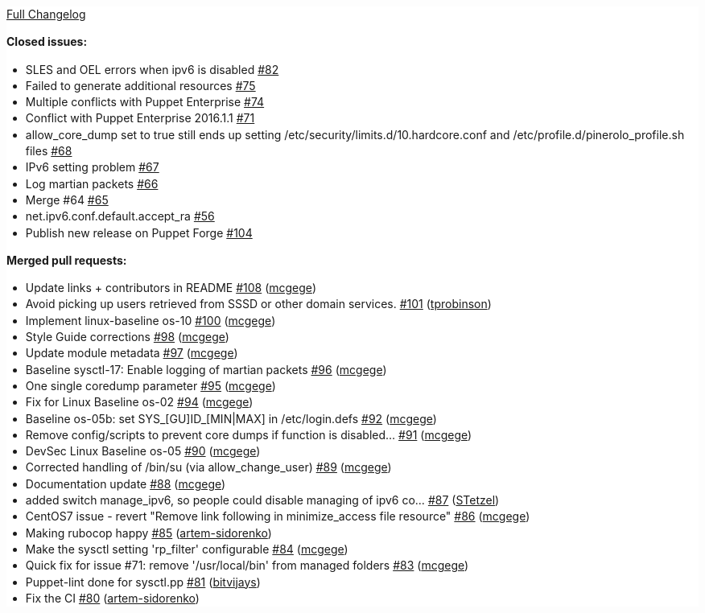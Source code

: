 [Full Changelog](https://github.com/dev-sec/puppet-os-hardening/compare/1.1.2...2.0.0)

**Closed issues:**

- SLES and OEL errors when ipv6 is disabled [\#82](https://github.com/dev-sec/puppet-os-hardening/issues/82)
- Failed to generate additional resources [\#75](https://github.com/dev-sec/puppet-os-hardening/issues/75)
- Multiple conflicts with Puppet Enterprise [\#74](https://github.com/dev-sec/puppet-os-hardening/issues/74)
- Conflict with Puppet Enterprise 2016.1.1 [\#71](https://github.com/dev-sec/puppet-os-hardening/issues/71)
- allow\_core\_dump set to true still ends up setting /etc/security/limits.d/10.hardcore.conf and /etc/profile.d/pinerolo\_profile.sh files [\#68](https://github.com/dev-sec/puppet-os-hardening/issues/68)
- IPv6 setting problem [\#67](https://github.com/dev-sec/puppet-os-hardening/issues/67)
- Log martian packets [\#66](https://github.com/dev-sec/puppet-os-hardening/issues/66)
- Merge \#64 [\#65](https://github.com/dev-sec/puppet-os-hardening/issues/65)
- net.ipv6.conf.default.accept\_ra [\#56](https://github.com/dev-sec/puppet-os-hardening/issues/56)
- Publish new release on Puppet Forge [\#104](https://github.com/dev-sec/puppet-os-hardening/issues/104)

**Merged pull requests:**

- Update links + contributors in README [\#108](https://github.com/dev-sec/puppet-os-hardening/pull/108) ([mcgege](https://github.com/mcgege))
- Avoid picking up users retrieved from SSSD or other domain services. [\#101](https://github.com/dev-sec/puppet-os-hardening/pull/101) ([tprobinson](https://github.com/tprobinson))
- Implement linux-baseline os-10 [\#100](https://github.com/dev-sec/puppet-os-hardening/pull/100) ([mcgege](https://github.com/mcgege))
- Style Guide corrections [\#98](https://github.com/dev-sec/puppet-os-hardening/pull/98) ([mcgege](https://github.com/mcgege))
- Update module metadata [\#97](https://github.com/dev-sec/puppet-os-hardening/pull/97) ([mcgege](https://github.com/mcgege))
- Baseline sysctl-17: Enable logging of martian packets [\#96](https://github.com/dev-sec/puppet-os-hardening/pull/96) ([mcgege](https://github.com/mcgege))
- One single coredump parameter [\#95](https://github.com/dev-sec/puppet-os-hardening/pull/95) ([mcgege](https://github.com/mcgege))
- Fix for Linux Baseline os-02 [\#94](https://github.com/dev-sec/puppet-os-hardening/pull/94) ([mcgege](https://github.com/mcgege))
- Baseline os-05b: set SYS\_\[GU\]ID\_\[MIN|MAX\] in /etc/login.defs [\#92](https://github.com/dev-sec/puppet-os-hardening/pull/92) ([mcgege](https://github.com/mcgege))
- Remove config/scripts to prevent core dumps if function is disabled… [\#91](https://github.com/dev-sec/puppet-os-hardening/pull/91) ([mcgege](https://github.com/mcgege))
- DevSec Linux Baseline os-05 [\#90](https://github.com/dev-sec/puppet-os-hardening/pull/90) ([mcgege](https://github.com/mcgege))
- Corrected handling of /bin/su \(via allow\_change\_user\) [\#89](https://github.com/dev-sec/puppet-os-hardening/pull/89) ([mcgege](https://github.com/mcgege))
- Documentation update [\#88](https://github.com/dev-sec/puppet-os-hardening/pull/88) ([mcgege](https://github.com/mcgege))
- added switch manage\_ipv6, so people could disable managing of ipv6 co… [\#87](https://github.com/dev-sec/puppet-os-hardening/pull/87) ([STetzel](https://github.com/STetzel))
- CentOS7 issue - revert "Remove link following in minimize\_access file resource" [\#86](https://github.com/dev-sec/puppet-os-hardening/pull/86) ([mcgege](https://github.com/mcgege))
- Making rubocop happy [\#85](https://github.com/dev-sec/puppet-os-hardening/pull/85) ([artem-sidorenko](https://github.com/artem-sidorenko))
- Make the sysctl setting 'rp\_filter' configurable [\#84](https://github.com/dev-sec/puppet-os-hardening/pull/84) ([mcgege](https://github.com/mcgege))
- Quick fix for issue \#71: remove '/usr/local/bin' from managed folders [\#83](https://github.com/dev-sec/puppet-os-hardening/pull/83) ([mcgege](https://github.com/mcgege))
- Puppet-lint done for sysctl.pp [\#81](https://github.com/dev-sec/puppet-os-hardening/pull/81) ([bitvijays](https://github.com/bitvijays))
- Fix the CI [\#80](https://github.com/dev-sec/puppet-os-hardening/pull/80) ([artem-sidorenko](https://github.com/artem-sidorenko))